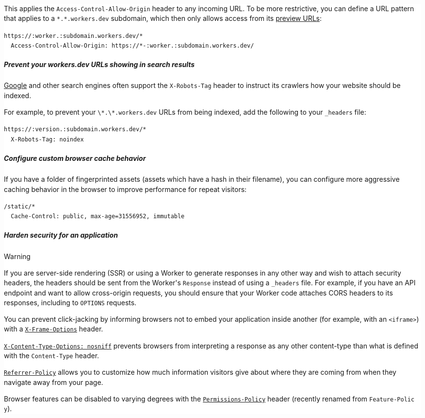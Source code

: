 This applies the `Access-Control-Allow-Origin` header to any incoming URL. To be more restrictive, you can define a URL pattern that applies to a `*.*.workers.dev` subdomain, which then only allows access from its [preview URLs](https://developers.cloudflare.com/workers/configuration/previews/):

```txt
https://:worker.:subdomain.workers.dev/*
  Access-Control-Allow-Origin: https://*-:worker.:subdomain.workers.dev/
```

##### Prevent your workers.dev URLs showing in search results

[Google](https://developers.google.com/search/docs/advanced/robots/robots_meta_tag#directives) and other search engines often support the `X-Robots-Tag` header to instruct its crawlers how your website should be indexed.

For example, to prevent your `\*.\*.workers.dev` URLs from being indexed, add the following to your `_headers` file:

```txt
https://:version.:subdomain.workers.dev/*
  X-Robots-Tag: noindex
```

##### Configure custom browser cache behavior

If you have a folder of fingerprinted assets (assets which have a hash in their filename), you can configure more aggressive caching behavior in the browser to improve performance for repeat visitors:

```txt
/static/*
  Cache-Control: public, max-age=31556952, immutable
```

##### Harden security for an application

Warning

If you are server-side rendering (SSR) or using a Worker to generate responses in any other way and wish to attach security headers, the headers should be sent from the Worker's `Response` instead of using a `_headers` file. For example, if you have an API endpoint and want to allow cross-origin requests, you should ensure that your Worker code attaches CORS headers to its responses, including to `OPTIONS` requests.

You can prevent click-jacking by informing browsers not to embed your application inside another (for example, with an `<iframe>`) with a [`X-Frame-Options`](https://developer.mozilla.org/en-US/docs/Web/HTTP/Reference/Headers/X-Frame-Options) header.

[`X-Content-Type-Options: nosniff`](https://developer.mozilla.org/en-US/docs/Web/HTTP/Reference/Headers/X-Content-Type-Options) prevents browsers from interpreting a response as any other content-type than what is defined with the `Content-Type` header.

[`Referrer-Policy`](https://developer.mozilla.org/en-US/docs/Web/HTTP/Reference/Headers/Referrer-Policy) allows you to customize how much information visitors give about where they are coming from when they navigate away from your page.

Browser features can be disabled to varying degrees with the [`Permissions-Policy`](https://developer.mozilla.org/en-US/docs/Web/HTTP/Reference/Headers/Permissions-Policy) header (recently renamed from `Feature-Policy`).
